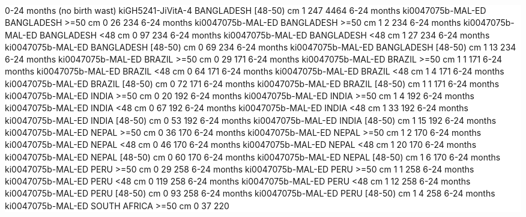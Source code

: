 0-24 months (no birth wast)   kiGH5241-JiVitA-4          BANGLADESH                     [48-50) cm              1      247    4464
6-24 months                   ki0047075b-MAL-ED          BANGLADESH                     >=50 cm                 0       26     234
6-24 months                   ki0047075b-MAL-ED          BANGLADESH                     >=50 cm                 1        2     234
6-24 months                   ki0047075b-MAL-ED          BANGLADESH                     <48 cm                  0       97     234
6-24 months                   ki0047075b-MAL-ED          BANGLADESH                     <48 cm                  1       27     234
6-24 months                   ki0047075b-MAL-ED          BANGLADESH                     [48-50) cm              0       69     234
6-24 months                   ki0047075b-MAL-ED          BANGLADESH                     [48-50) cm              1       13     234
6-24 months                   ki0047075b-MAL-ED          BRAZIL                         >=50 cm                 0       29     171
6-24 months                   ki0047075b-MAL-ED          BRAZIL                         >=50 cm                 1        1     171
6-24 months                   ki0047075b-MAL-ED          BRAZIL                         <48 cm                  0       64     171
6-24 months                   ki0047075b-MAL-ED          BRAZIL                         <48 cm                  1        4     171
6-24 months                   ki0047075b-MAL-ED          BRAZIL                         [48-50) cm              0       72     171
6-24 months                   ki0047075b-MAL-ED          BRAZIL                         [48-50) cm              1        1     171
6-24 months                   ki0047075b-MAL-ED          INDIA                          >=50 cm                 0       20     192
6-24 months                   ki0047075b-MAL-ED          INDIA                          >=50 cm                 1        4     192
6-24 months                   ki0047075b-MAL-ED          INDIA                          <48 cm                  0       67     192
6-24 months                   ki0047075b-MAL-ED          INDIA                          <48 cm                  1       33     192
6-24 months                   ki0047075b-MAL-ED          INDIA                          [48-50) cm              0       53     192
6-24 months                   ki0047075b-MAL-ED          INDIA                          [48-50) cm              1       15     192
6-24 months                   ki0047075b-MAL-ED          NEPAL                          >=50 cm                 0       36     170
6-24 months                   ki0047075b-MAL-ED          NEPAL                          >=50 cm                 1        2     170
6-24 months                   ki0047075b-MAL-ED          NEPAL                          <48 cm                  0       46     170
6-24 months                   ki0047075b-MAL-ED          NEPAL                          <48 cm                  1       20     170
6-24 months                   ki0047075b-MAL-ED          NEPAL                          [48-50) cm              0       60     170
6-24 months                   ki0047075b-MAL-ED          NEPAL                          [48-50) cm              1        6     170
6-24 months                   ki0047075b-MAL-ED          PERU                           >=50 cm                 0       29     258
6-24 months                   ki0047075b-MAL-ED          PERU                           >=50 cm                 1        1     258
6-24 months                   ki0047075b-MAL-ED          PERU                           <48 cm                  0      119     258
6-24 months                   ki0047075b-MAL-ED          PERU                           <48 cm                  1       12     258
6-24 months                   ki0047075b-MAL-ED          PERU                           [48-50) cm              0       93     258
6-24 months                   ki0047075b-MAL-ED          PERU                           [48-50) cm              1        4     258
6-24 months                   ki0047075b-MAL-ED          SOUTH AFRICA                   >=50 cm                 0       37     220